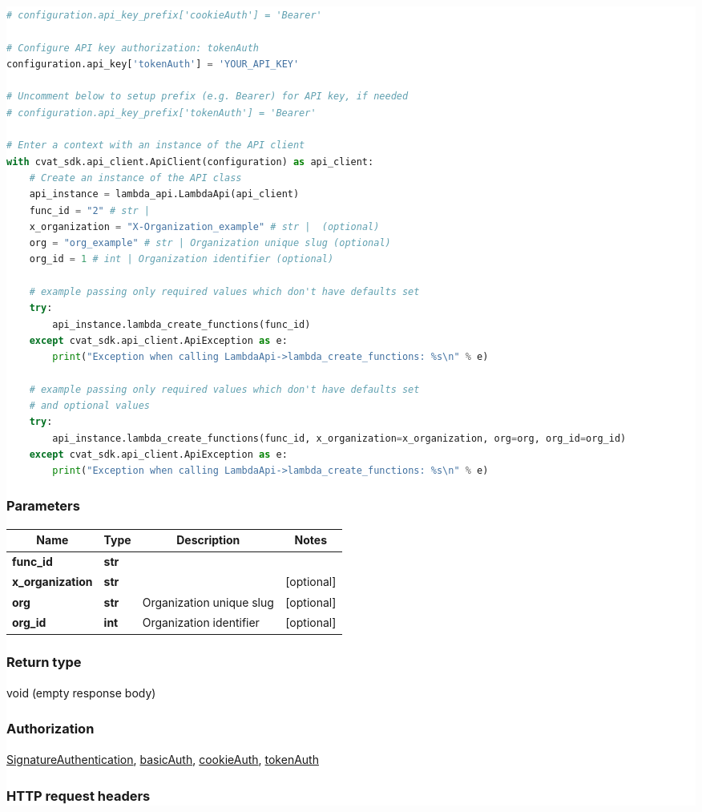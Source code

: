 ```python
# configuration.api_key_prefix['cookieAuth'] = 'Bearer'

# Configure API key authorization: tokenAuth
configuration.api_key['tokenAuth'] = 'YOUR_API_KEY'

# Uncomment below to setup prefix (e.g. Bearer) for API key, if needed
# configuration.api_key_prefix['tokenAuth'] = 'Bearer'

# Enter a context with an instance of the API client
with cvat_sdk.api_client.ApiClient(configuration) as api_client:
    # Create an instance of the API class
    api_instance = lambda_api.LambdaApi(api_client)
    func_id = "2" # str | 
    x_organization = "X-Organization_example" # str |  (optional)
    org = "org_example" # str | Organization unique slug (optional)
    org_id = 1 # int | Organization identifier (optional)

    # example passing only required values which don't have defaults set
    try:
        api_instance.lambda_create_functions(func_id)
    except cvat_sdk.api_client.ApiException as e:
        print("Exception when calling LambdaApi->lambda_create_functions: %s\n" % e)

    # example passing only required values which don't have defaults set
    # and optional values
    try:
        api_instance.lambda_create_functions(func_id, x_organization=x_organization, org=org, org_id=org_id)
    except cvat_sdk.api_client.ApiException as e:
        print("Exception when calling LambdaApi->lambda_create_functions: %s\n" % e)
```


### Parameters

Name | Type | Description  | Notes
------------- | ------------- | ------------- | -------------
 **func_id** | **str**|  |
 **x_organization** | **str**|  | [optional]
 **org** | **str**| Organization unique slug | [optional]
 **org_id** | **int**| Organization identifier | [optional]

### Return type

void (empty response body)

### Authorization

[SignatureAuthentication](../README.md#SignatureAuthentication), [basicAuth](../README.md#basicAuth), [cookieAuth](../README.md#cookieAuth), [tokenAuth](../README.md#tokenAuth)

### HTTP request headers
